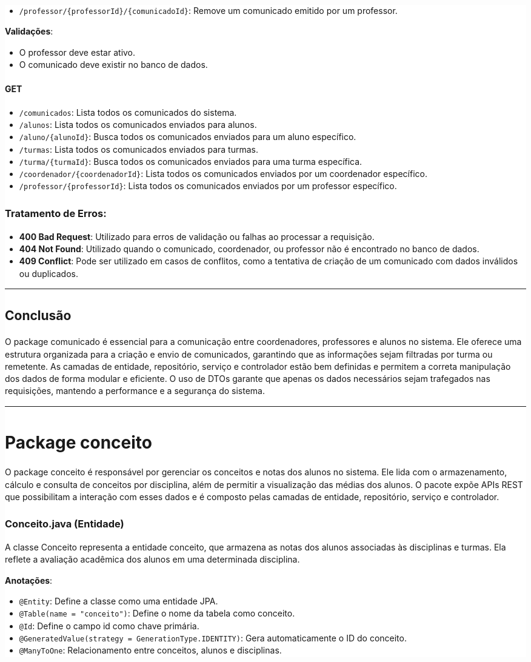 - `/professor/{professorId}/{comunicadoId}`: Remove um comunicado emitido por um professor.

**Validações**:
- O professor deve estar ativo.
- O comunicado deve existir no banco de dados.

#### GET
- `/comunicados`: Lista todos os comunicados do sistema.
- `/alunos`: Lista todos os comunicados enviados para alunos.
- `/aluno/{alunoId}`: Busca todos os comunicados enviados para um aluno específico.
- `/turmas`: Lista todos os comunicados enviados para turmas.
- `/turma/{turmaId}`: Busca todos os comunicados enviados para uma turma específica.
- `/coordenador/{coordenadorId}`: Lista todos os comunicados enviados por um coordenador específico.
- `/professor/{professorId}`: Lista todos os comunicados enviados por um professor específico.

### Tratamento de Erros:

- **400 Bad Request**: Utilizado para erros de validação ou falhas ao processar a requisição.
- **404 Not Found**: Utilizado quando o comunicado, coordenador, ou professor não é encontrado no banco de dados.
- **409 Conflict**: Pode ser utilizado em casos de conflitos, como a tentativa de criação de um comunicado com dados inválidos ou duplicados.

---

## Conclusão

O package comunicado é essencial para a comunicação entre coordenadores, professores e alunos no sistema. Ele oferece uma estrutura organizada para a criação e envio de comunicados, garantindo que as informações sejam filtradas por turma ou remetente. As camadas de entidade, repositório, serviço e controlador estão bem definidas e permitem a correta manipulação dos dados de forma modular e eficiente. O uso de DTOs garante que apenas os dados necessários sejam trafegados nas requisições, mantendo a performance e a segurança do sistema.


---


# Package conceito

O package conceito é responsável por gerenciar os conceitos e notas dos alunos no sistema. Ele lida com o armazenamento, cálculo e consulta de conceitos por disciplina, além de permitir a visualização das médias dos alunos. O pacote expõe APIs REST que possibilitam a interação com esses dados e é composto pelas camadas de entidade, repositório, serviço e controlador.

### Conceito.java (Entidade)

A classe Conceito representa a entidade conceito, que armazena as notas dos alunos associadas às disciplinas e turmas. Ela reflete a avaliação acadêmica dos alunos em uma determinada disciplina.

**Anotações**:
- `@Entity`: Define a classe como uma entidade JPA.
- `@Table(name = "conceito")`: Define o nome da tabela como conceito.
- `@Id`: Define o campo id como chave primária.
- `@GeneratedValue(strategy = GenerationType.IDENTITY)`: Gera automaticamente o ID do conceito.
- `@ManyToOne`: Relacionamento entre conceitos, alunos e disciplinas.
